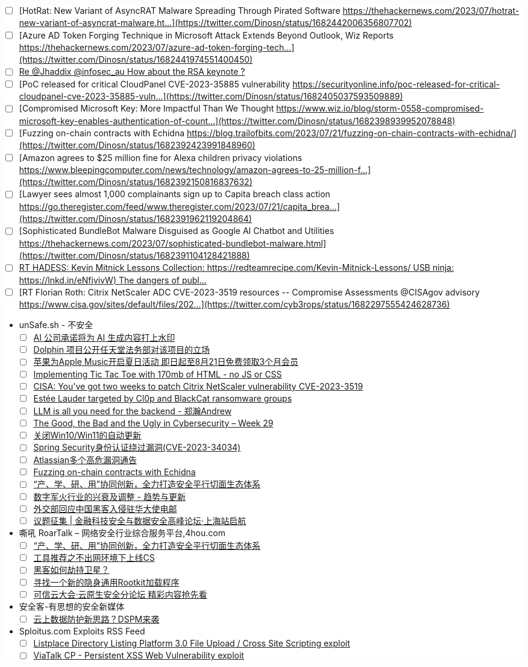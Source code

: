   - [ ] [HotRat: New Variant of AsyncRAT Malware Spreading Through Pirated Software https://thehackernews.com/2023/07/hotrat-new-variant-of-asyncrat-malware.ht...](https://twitter.com/Dinosn/status/1682442006356807702)
  - [ ] [Azure AD Token Forging Technique in Microsoft Attack Extends Beyond Outlook, Wiz Reports https://thehackernews.com/2023/07/azure-ad-token-forging-tech...](https://twitter.com/Dinosn/status/1682441974551400450)
  - [ ] [Re @Jhaddix @infosec_au How about the RSA keynote ?](https://twitter.com/Dinosn/status/1682423205883965440)
  - [ ] [PoC released for critical CloudPanel CVE-2023-35885 vulnerability https://securityonline.info/poc-released-for-critical-cloudpanel-cve-2023-35885-vuln...](https://twitter.com/Dinosn/status/1682405037593509889)
  - [ ] [Compromised Microsoft Key: More Impactful Than We Thought https://www.wiz.io/blog/storm-0558-compromised-microsoft-key-enables-authentication-of-count...](https://twitter.com/Dinosn/status/1682398939952078848)
  - [ ] [Fuzzing on-chain contracts with Echidna https://blog.trailofbits.com/2023/07/21/fuzzing-on-chain-contracts-with-echidna/](https://twitter.com/Dinosn/status/1682392423991848960)
  - [ ] [Amazon agrees to $25 million fine for Alexa children privacy violations https://www.bleepingcomputer.com/news/technology/amazon-agrees-to-25-million-f...](https://twitter.com/Dinosn/status/1682392150816837632)
  - [ ] [Lawyer sees almost 1,000 complainants sign up to Capita breach class action https://go.theregister.com/feed/www.theregister.com/2023/07/21/capita_brea...](https://twitter.com/Dinosn/status/1682391962119204864)
  - [ ] [Sophisticated BundleBot Malware Disguised as Google AI Chatbot and Utilities https://thehackernews.com/2023/07/sophisticated-bundlebot-malware.html](https://twitter.com/Dinosn/status/1682391104128421888)
  - [ ] [RT HADESS: Kevin Mitnick Lessons Collection: https://redteamrecipe.com/Kevin-Mitnick-Lessons/ USB ninja: https://lnkd.in/eNfjvivW) The dangers of publ...](https://twitter.com/Hadess_security/status/1682388141427007491)
  - [ ] [RT Florian Roth: Citrix NetScaler ADC CVE-2023-3519 resources -- Compromise Assessments @CISAgov advisory https://www.cisa.gov/sites/default/files/202...](https://twitter.com/cyb3rops/status/1682297555424628736)
- unSafe.sh - 不安全
  - [ ] [AI 公司承诺将为 AI 生成内容打上水印](https://buaq.net/go-172689.html)
  - [ ] [Dolphin 项目公开任天堂法务部对该项目的立场](https://buaq.net/go-172682.html)
  - [ ] [苹果为Apple Music开启夏日活动 即日起至8月21日免费领取3个月会员](https://buaq.net/go-172677.html)
  - [ ] [Implementing Tic Tac Toe with 170mb of HTML - no JS or CSS](https://buaq.net/go-172674.html)
  - [ ] [CISA: You've got two weeks to patch Citrix NetScaler vulnerability CVE-2023-3519](https://buaq.net/go-172687.html)
  - [ ] [Estée Lauder targeted by Cl0p and BlackCat ransomware groups](https://buaq.net/go-172688.html)
  - [ ] [LLM is all you need for the backend - 郑瀚Andrew](https://buaq.net/go-172676.html)
  - [ ] [The Good, the Bad and the Ugly in Cybersecurity – Week 29](https://buaq.net/go-172675.html)
  - [ ] [关闭Win10/Win11的自动更新](https://buaq.net/go-172657.html)
  - [ ] [Spring Security身份认证绕过漏洞(CVE-2023-34034)](https://buaq.net/go-172658.html)
  - [ ] [Atlassian多个高危漏洞通告](https://buaq.net/go-172659.html)
  - [ ] [Fuzzing on-chain contracts with Echidna](https://buaq.net/go-172663.html)
  - [ ] [“产、学、研、用”协同创新，全力打造安全平行切面生态体系](https://buaq.net/go-172664.html)
  - [ ] [数字军火行业的兴衰及调整 - 趋势与更新](https://buaq.net/go-172672.html)
  - [ ] [外交部回应中国黑客入侵驻华大使电邮](https://buaq.net/go-172673.html)
  - [ ] [议题征集 | 金融科技安全与数据安全高峰论坛·上海站启航](https://buaq.net/go-172649.html)
- 嘶吼 RoarTalk – 网络安全行业综合服务平台,4hou.com
  - [ ] [“产、学、研、用”协同创新，全力打造安全平行切面生态体系](https://www.4hou.com/posts/gDMk)
  - [ ] [工具推荐之不出网环境下上线CS](https://www.4hou.com/posts/vxL8)
  - [ ] [黑客如何劫持卫星？](https://www.4hou.com/posts/OXLR)
  - [ ] [寻找一个新的隐身通用Rootkit加载程序](https://www.4hou.com/posts/jgLy)
  - [ ] [可信云大会·云原生安全分论坛 精彩内容抢先看](https://www.4hou.com/posts/poLQ)
- 安全客-有思想的安全新媒体
  - [ ] [云上数据防护新思路？DSPM来袭](https://www.anquanke.com/post/id/289838)
- Sploitus.com Exploits RSS Feed
  - [ ] [Listplace Directory Listing Platform 3.0 File Upload / Cross Site Scripting exploit](https://sploitus.com/exploit?id=PACKETSTORM:173683&utm_source=rss&utm_medium=rss)
  - [ ] [ViaTalk CP - Persistent XSS Web Vulnerability exploit](https://sploitus.com/exploit?id=VULNERABLE:2314&utm_source=rss&utm_medium=rss)